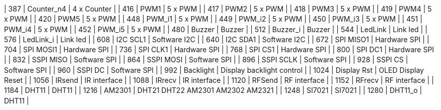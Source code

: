 | 387  | Counter_n4     | 4 x Counter                                                                                             |
| 416  | PWM1           | 5 x PWM                                                                                                 |
| 417  | PWM2           | 5 x PWM                                                                                                 |
| 418  | PWM3           | 5 x PWM                                                                                                 |
| 419  | PWM4           | 5 x PWM                                                                                                 |
| 420  | PWM5           | 5 x PWM                                                                                                 |
| 448  | PWM_i1         | 5 x PWM                                                                                                 |
| 449  | PWM_i2         | 5 x PWM                                                                                                 |
| 450  | PWM_i3         | 5 x PWM                                                                                                 |
| 451  | PWM_i4         | 5 x PWM                                                                                                 |
| 452  | PWM_i5         | 5 x PWM                                                                                                 |
| 480  | Buzzer         | Buzzer                                                                                                  |
| 512  | Buzzer_i       | Buzzer                                                                                                  |
| 544  | LedLink        | Link led                                                                                                |
| 576  | LedLink_i      | Link led                                                                                                |
| 608  | I2C SCL1       | Software I2C                                                                                            |
| 640  | I2C SDA1       | Software I2C                                                                                            |
| 672  | SPI MISO1      | Hardware SPI                                                                                            |
| 704  | SPI MOSI1      | Hardware SPI                                                                                            |
| 736  | SPI CLK1       | Hardware SPI                                                                                            |
| 768  | SPI CS1        | Hardware SPI                                                                                            |
| 800  | SPI DC1        | Hardware SPI                                                                                            |
| 832  | SSPI MISO      | Software SPI                                                                                            |
| 864  | SSPI MOSI      | Software SPI                                                                                            |
| 896  | SSPI SCLK      | Software SPI                                                                                            |
| 928  | SSPI CS        | Software SPI                                                                                            |
| 960  | SSPI DC        | Software SPI                                                                                            |
| 992  | Backlight      | Display backlight control                                                                               |
| 1024 | Display Rst    | OLED Display Reset                                                                                      |
| 1056 | IRsend         | IR interface                                                                                            |
| 1088 | IRrecv         | IR interface                                                                                            |
| 1120 | RFSend         | RF interface                                                                                            |
| 1152 | RFrecv         | RF interface                                                                                            |
| 1184 | DHT11          | DHT11                                                                  |
| 1216 | AM2301         | DHT21 DHT22 AM2301 AM2302 AM2321                                                                  |
| 1248 | SI7021         | SI7021                                                                  |
| 1280 | DHT11_o        | DHT11                                                                   |
